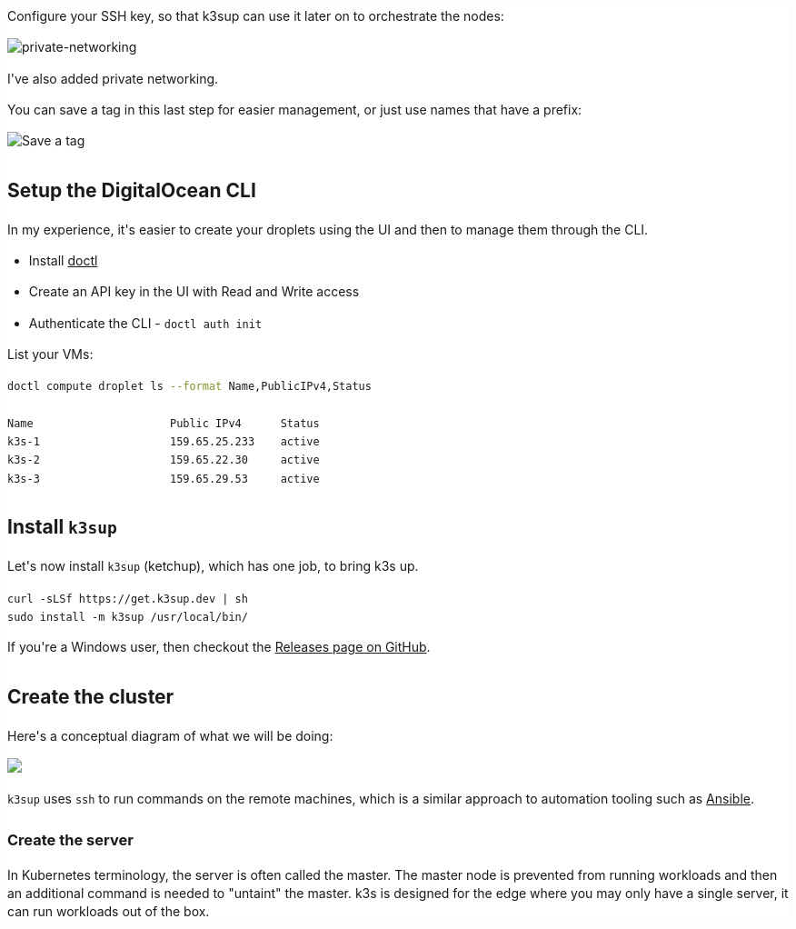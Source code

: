 Configure your SSH key, so that k3sup can use it later on to orchestrate the nodes:

![private-networking](/content/images/2019/08/private-networking.png)

I've also added private networking.

You can save a tag in this last step for easier management, or just use names that have a prefix:

![Save a tag](/content/images/2019/08/Screenshot-2019-08-29-at-09.28.08.png)


## Setup the DigitalOcean CLI

In my experience, it's easier to create your droplets using the UI and then to manage them through the CLI.

* Install [doctl](https://github.com/digitalocean/doctl)

* Create an API key in the UI with Read and Write access

* Authenticate the CLI - `doctl auth init`

List your VMs:

```sh
doctl compute droplet ls --format Name,PublicIPv4,Status

Name                     Public IPv4      Status
k3s-1                    159.65.25.233    active
k3s-2                    159.65.22.30     active
k3s-3                    159.65.29.53     active
```

## Install `k3sup`

Let's now install `k3sup` (ketchup), which has one job, to bring k3s up.

```
curl -sLSf https://get.k3sup.dev | sh
sudo install -m k3sup /usr/local/bin/
```

If you're a Windows user, then checkout the [Releases page on GitHub](https://k3sup.dev).

## Create the cluster

Here's a conceptual diagram of what we will be doing:

![](https://github.com/alexellis/k3sup/raw/master/docs/k3sup-cloud.png)

`k3sup` uses `ssh` to run commands on the remote machines, which is a similar approach to automation tooling such as [Ansible](https://www.ansible.com).

### Create the server

In Kubernetes terminology, the server is often called the master. The master node is prevented from running workloads and then an additional command is needed to "untaint" the master. k3s is designed for the edge where you may only have a single server, it can run workloads out of the box.
